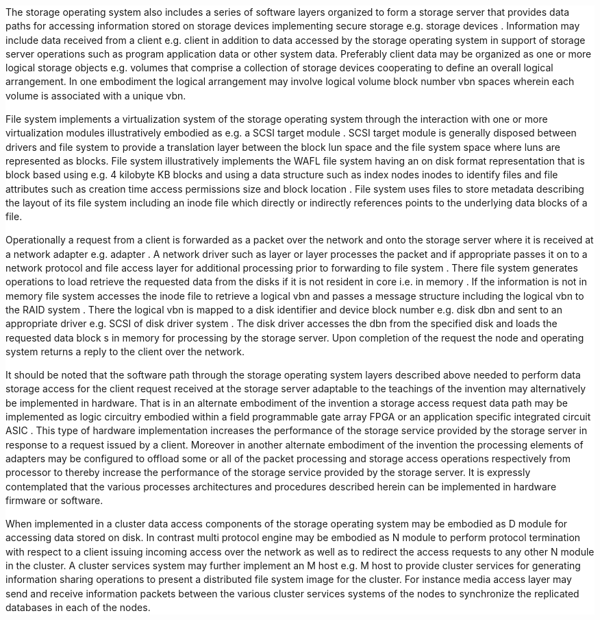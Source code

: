 The storage operating system also includes a series of software layers organized to form a storage server that provides data paths for accessing information stored on storage devices implementing secure storage e.g. storage devices . Information may include data received from a client e.g. client in addition to data accessed by the storage operating system in support of storage server operations such as program application data or other system data. Preferably client data may be organized as one or more logical storage objects e.g. volumes that comprise a collection of storage devices cooperating to define an overall logical arrangement. In one embodiment the logical arrangement may involve logical volume block number vbn spaces wherein each volume is associated with a unique vbn.

File system implements a virtualization system of the storage operating system through the interaction with one or more virtualization modules illustratively embodied as e.g. a SCSI target module . SCSI target module is generally disposed between drivers and file system to provide a translation layer between the block lun space and the file system space where luns are represented as blocks. File system illustratively implements the WAFL file system having an on disk format representation that is block based using e.g. 4 kilobyte KB blocks and using a data structure such as index nodes inodes to identify files and file attributes such as creation time access permissions size and block location . File system uses files to store metadata describing the layout of its file system including an inode file which directly or indirectly references points to the underlying data blocks of a file.

Operationally a request from a client is forwarded as a packet over the network and onto the storage server where it is received at a network adapter e.g. adapter . A network driver such as layer or layer processes the packet and if appropriate passes it on to a network protocol and file access layer for additional processing prior to forwarding to file system . There file system generates operations to load retrieve the requested data from the disks if it is not resident in core i.e. in memory . If the information is not in memory file system accesses the inode file to retrieve a logical vbn and passes a message structure including the logical vbn to the RAID system . There the logical vbn is mapped to a disk identifier and device block number e.g. disk dbn and sent to an appropriate driver e.g. SCSI of disk driver system . The disk driver accesses the dbn from the specified disk and loads the requested data block s in memory for processing by the storage server. Upon completion of the request the node and operating system returns a reply to the client over the network.

It should be noted that the software path through the storage operating system layers described above needed to perform data storage access for the client request received at the storage server adaptable to the teachings of the invention may alternatively be implemented in hardware. That is in an alternate embodiment of the invention a storage access request data path may be implemented as logic circuitry embodied within a field programmable gate array FPGA or an application specific integrated circuit ASIC . This type of hardware implementation increases the performance of the storage service provided by the storage server in response to a request issued by a client. Moreover in another alternate embodiment of the invention the processing elements of adapters may be configured to offload some or all of the packet processing and storage access operations respectively from processor to thereby increase the performance of the storage service provided by the storage server. It is expressly contemplated that the various processes architectures and procedures described herein can be implemented in hardware firmware or software.

When implemented in a cluster data access components of the storage operating system may be embodied as D module for accessing data stored on disk. In contrast multi protocol engine may be embodied as N module to perform protocol termination with respect to a client issuing incoming access over the network as well as to redirect the access requests to any other N module in the cluster. A cluster services system may further implement an M host e.g. M host to provide cluster services for generating information sharing operations to present a distributed file system image for the cluster. For instance media access layer may send and receive information packets between the various cluster services systems of the nodes to synchronize the replicated databases in each of the nodes.
